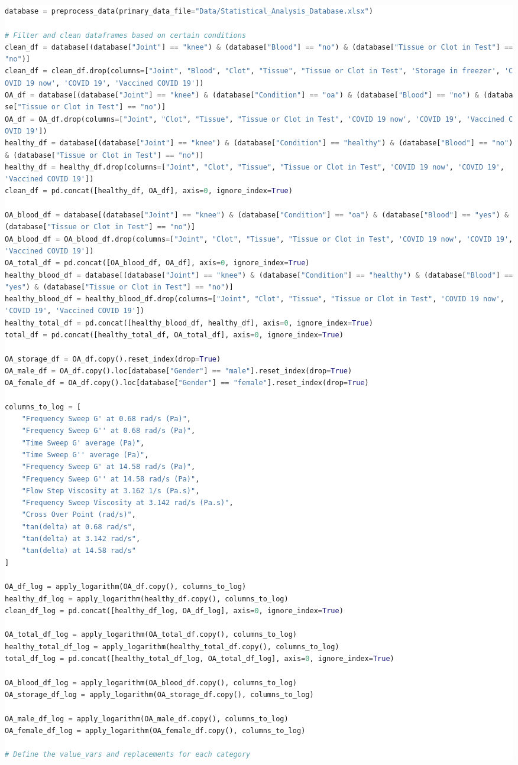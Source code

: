 ```python
database = preprocess_data(primary_data_file="Data/Statistical_Analysis_Database.xlsx")

# Filter and clean dataframes based on certain conditions
clean_df = database[(database["Joint"] == "knee") & (database["Blood"] == "no") & (database["Tissue or Clot in Test"] == "no")]
clean_df = clean_df.drop(columns=["Joint", "Blood", "Clot", "Tissue", "Tissue or Clot in Test", 'Storage in freezer', 'COVID 19 now', 'COVID 19', 'Vaccined COVID 19'])
OA_df = database[(database["Joint"] == "knee") & (database["Condition"] == "oa") & (database["Blood"] == "no") & (database["Tissue or Clot in Test"] == "no")]
OA_df = OA_df.drop(columns=["Joint", "Clot", "Tissue", "Tissue or Clot in Test", 'COVID 19 now', 'COVID 19', 'Vaccined COVID 19'])
healthy_df = database[(database["Joint"] == "knee") & (database["Condition"] == "healthy") & (database["Blood"] == "no") & (database["Tissue or Clot in Test"] == "no")]
healthy_df = healthy_df.drop(columns=["Joint", "Clot", "Tissue", "Tissue or Clot in Test", 'COVID 19 now', 'COVID 19', 'Vaccined COVID 19'])
clean_df = pd.concat([healthy_df, OA_df], axis=0, ignore_index=True)

OA_blood_df = database[(database["Joint"] == "knee") & (database["Condition"] == "oa") & (database["Blood"] == "yes") & (database["Tissue or Clot in Test"] == "no")]
OA_blood_df = OA_blood_df.drop(columns=["Joint", "Clot", "Tissue", "Tissue or Clot in Test", 'COVID 19 now', 'COVID 19', 'Vaccined COVID 19'])
OA_total_df = pd.concat([OA_blood_df, OA_df], axis=0, ignore_index=True)
healthy_blood_df = database[(database["Joint"] == "knee") & (database["Condition"] == "healthy") & (database["Blood"] == "yes") & (database["Tissue or Clot in Test"] == "no")]
healthy_blood_df = healthy_blood_df.drop(columns=["Joint", "Clot", "Tissue", "Tissue or Clot in Test", 'COVID 19 now', 'COVID 19', 'Vaccined COVID 19'])
healthy_total_df = pd.concat([healthy_blood_df, healthy_df], axis=0, ignore_index=True)
total_df = pd.concat([healthy_total_df, OA_total_df], axis=0, ignore_index=True)
    
OA_storage_df = OA_df.copy().reset_index(drop=True)
OA_male_df = OA_df.copy().loc[database["Gender"] == "male"].reset_index(drop=True)
OA_female_df = OA_df.copy().loc[database["Gender"] == "female"].reset_index(drop=True)

columns_to_log = [
    "Frequency Sweep G' at 0.68 rad/s (Pa)",
    "Frequency Sweep G'' at 0.68 rad/s (Pa)",
    "Time Sweep G' average (Pa)",
    "Time Sweep G'' average (Pa)",
    "Frequency Sweep G' at 14.58 rad/s (Pa)",
    "Frequency Sweep G'' at 14.58 rad/s (Pa)",
    "Flow Step Viscosity at 3.162 1/s (Pa.s)",
    "Frequency Sweep Viscosity at 3.142 rad/s (Pa.s)",
    "Cross Over Point (rad/s)",
    "tan(delta) at 0.68 rad/s",
    "tan(delta) at 3.142 rad/s",
    "tan(delta) at 14.58 rad/s"
]

OA_df_log = apply_logarithm(OA_df.copy(), columns_to_log)
healthy_df_log = apply_logarithm(healthy_df.copy(), columns_to_log)
clean_df_log = pd.concat([healthy_df_log, OA_df_log], axis=0, ignore_index=True)

OA_total_df_log = apply_logarithm(OA_total_df.copy(), columns_to_log)
healthy_total_df_log = apply_logarithm(healthy_total_df.copy(), columns_to_log)
total_df_log = pd.concat([healthy_total_df_log, OA_total_df_log], axis=0, ignore_index=True)

OA_blood_df_log = apply_logarithm(OA_blood_df.copy(), columns_to_log)
OA_storage_df_log = apply_logarithm(OA_storage_df.copy(), columns_to_log)
    
OA_male_df_log = apply_logarithm(OA_male_df.copy(), columns_to_log)
OA_female_df_log = apply_logarithm(OA_female_df.copy(), columns_to_log)

# Define the value_vars and replacements for each category
```